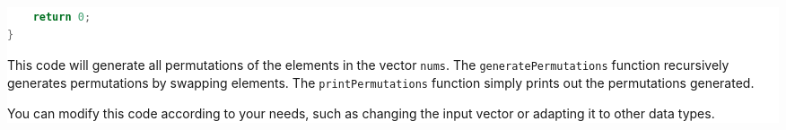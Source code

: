 ```cpp
    return 0;
}
```

This code will generate all permutations of the elements in the vector `nums`. The `generatePermutations` function recursively generates permutations by swapping elements. The `printPermutations` function simply prints out the permutations generated.

You can modify this code according to your needs, such as changing the input vector or adapting it to other data types.
